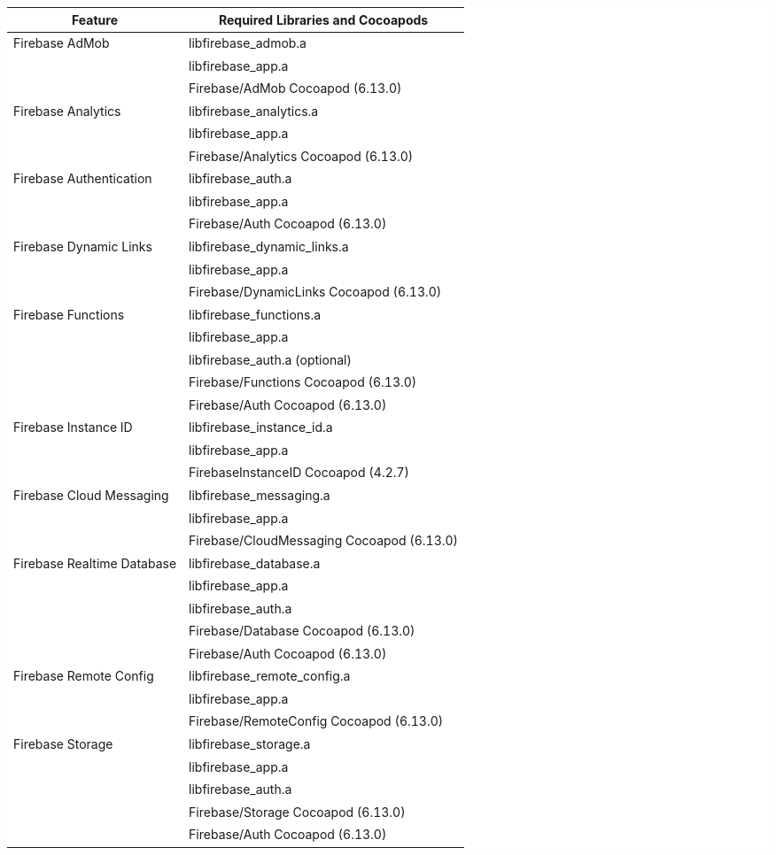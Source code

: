 | Feature                      | Required Libraries and Cocoapods           |
|------------------------------|--------------------------------------------|
| Firebase AdMob               | libfirebase_admob.a                        |
|                              | libfirebase_app.a                          |
|                              | Firebase/AdMob Cocoapod (6.13.0)           |
| Firebase Analytics           | libfirebase_analytics.a                    |
|                              | libfirebase_app.a                          |
|                              | Firebase/Analytics Cocoapod (6.13.0)       |
| Firebase Authentication      | libfirebase_auth.a                         |
|                              | libfirebase_app.a                          |
|                              | Firebase/Auth Cocoapod (6.13.0)            |
| Firebase Dynamic Links       | libfirebase_dynamic_links.a                |
|                              | libfirebase_app.a                          |
|                              | Firebase/DynamicLinks Cocoapod (6.13.0)    |
| Firebase Functions           | libfirebase_functions.a                    |
|                              | libfirebase_app.a                          |
|                              | libfirebase_auth.a (optional)              |
|                              | Firebase/Functions Cocoapod (6.13.0)       |
|                              | Firebase/Auth Cocoapod (6.13.0)            |
| Firebase Instance ID         | libfirebase_instance_id.a                  |
|                              | libfirebase_app.a                          |
|                              | FirebaseInstanceID Cocoapod (4.2.7)        |
| Firebase Cloud Messaging     | libfirebase_messaging.a                    |
|                              | libfirebase_app.a                          |
|                              | Firebase/CloudMessaging Cocoapod (6.13.0)  |
| Firebase Realtime Database   | libfirebase_database.a                     |
|                              | libfirebase_app.a                          |
|                              | libfirebase_auth.a                         |
|                              | Firebase/Database Cocoapod (6.13.0)        |
|                              | Firebase/Auth Cocoapod (6.13.0)            |
| Firebase Remote Config       | libfirebase_remote_config.a                |
|                              | libfirebase_app.a                          |
|                              | Firebase/RemoteConfig Cocoapod (6.13.0)    |
| Firebase Storage             | libfirebase_storage.a                      |
|                              | libfirebase_app.a                          |
|                              | libfirebase_auth.a                         |
|                              | Firebase/Storage Cocoapod (6.13.0)         |
|                              | Firebase/Auth Cocoapod (6.13.0)            |
